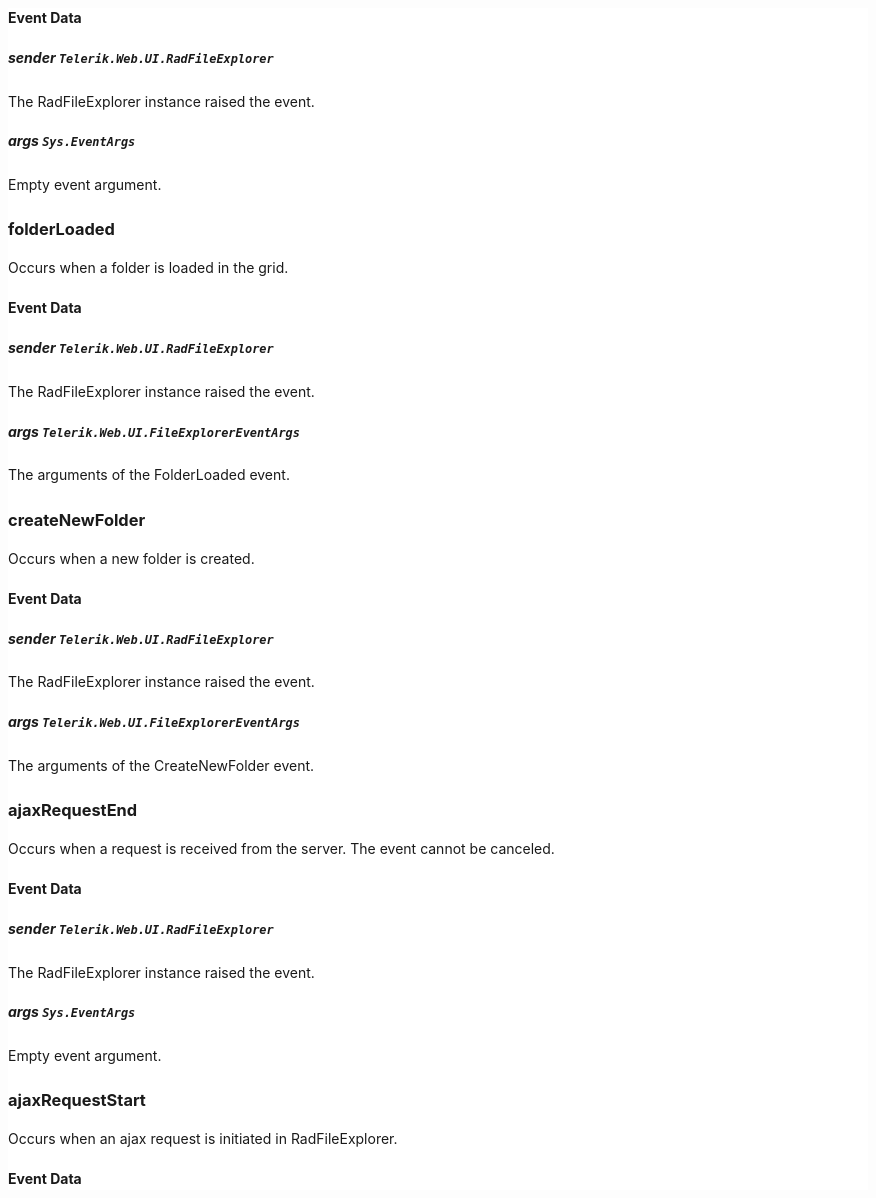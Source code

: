 #### Event Data

##### sender `Telerik.Web.UI.RadFileExplorer`

The RadFileExplorer instance raised the event.

##### args `Sys.EventArgs`

Empty event argument.

### folderLoaded

Occurs when a folder is loaded in the grid.

#### Event Data

##### sender `Telerik.Web.UI.RadFileExplorer`

The RadFileExplorer instance raised the event.

##### args `Telerik.Web.UI.FileExplorerEventArgs` 

The arguments of the FolderLoaded event.

### createNewFolder

Occurs when a new folder is created.

#### Event Data

##### sender `Telerik.Web.UI.RadFileExplorer`

The RadFileExplorer instance raised the event.

##### args `Telerik.Web.UI.FileExplorerEventArgs` 

The arguments of the CreateNewFolder event.
### ajaxRequestEnd

Occurs when a request is received from the server. The event cannot be canceled. 

#### Event Data

##### sender `Telerik.Web.UI.RadFileExplorer`

The RadFileExplorer instance raised the event.

##### args `Sys.EventArgs`

Empty event argument.

### ajaxRequestStart

Occurs when an ajax request is initiated in RadFileExplorer.

#### Event Data

